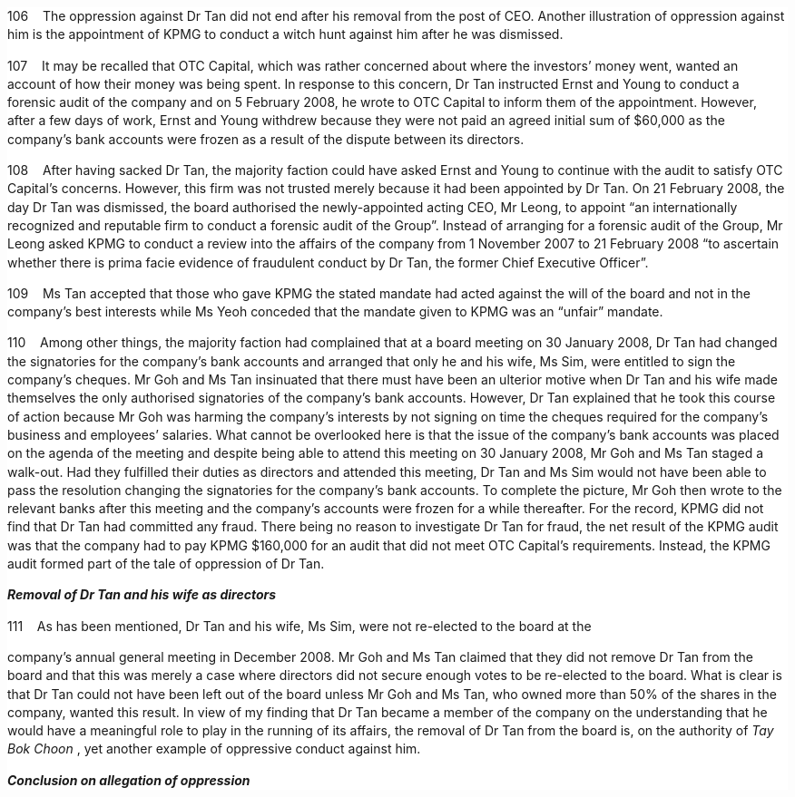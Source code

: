 106    The oppression against Dr Tan did not end after his removal from the post of CEO. Another illustration of oppression against him is the appointment of KPMG to conduct a witch hunt against him after he was dismissed. 

107    It may be recalled that OTC Capital, which was rather concerned about where the investors’ money went, wanted an account of how their money was being spent. In response to this concern, Dr Tan instructed Ernst and Young to conduct a forensic audit of the company and on 5 February 2008, he wrote to OTC Capital to inform them of the appointment. However, after a few days of work, Ernst and Young withdrew because they were not paid an agreed initial sum of $60,000 as the company’s bank accounts were frozen as a result of the dispute between its directors. 

108    After having sacked Dr Tan, the majority faction could have asked Ernst and Young to continue with the audit to satisfy OTC Capital’s concerns. However, this firm was not trusted merely because it had been appointed by Dr Tan. On 21 February 2008, the day Dr Tan was dismissed, the board authorised the newly-appointed acting CEO, Mr Leong, to appoint “an internationally recognized and reputable firm to conduct a forensic audit of the Group”. Instead of arranging for a forensic audit of the Group, Mr Leong asked KPMG to conduct a review into the affairs of the company from 1 November 2007 to 21 February 2008 “to ascertain whether there is prima facie evidence of fraudulent conduct by Dr Tan, the former Chief Executive Officer”. 

109    Ms Tan accepted that those who gave KPMG the stated mandate had acted against the will of the board and not in the company’s best interests while Ms Yeoh conceded that the mandate given to KPMG was an “unfair” mandate. 

110    Among other things, the majority faction had complained that at a board meeting on 30 January 2008, Dr Tan had changed the signatories for the company’s bank accounts and arranged that only he and his wife, Ms Sim, were entitled to sign the company’s cheques. Mr Goh and Ms Tan insinuated that there must have been an ulterior motive when Dr Tan and his wife made themselves the only authorised signatories of the company’s bank accounts. However, Dr Tan explained that he took this course of action because Mr Goh was harming the company’s interests by not signing on time the cheques required for the company’s business and employees’ salaries. What cannot be overlooked here is that the issue of the company’s bank accounts was placed on the agenda of the meeting and despite being able to attend this meeting on 30 January 2008, Mr Goh and Ms Tan staged a walk-out. Had they fulfilled their duties as directors and attended this meeting, Dr Tan and Ms Sim would not have been able to pass the resolution changing the signatories for the company’s bank accounts. To complete the picture, Mr Goh then wrote to the relevant banks after this meeting and the company’s accounts were frozen for a while thereafter. For the record, KPMG did not find that Dr Tan had committed any fraud. There being no reason to investigate Dr Tan for fraud, the net result of the KPMG audit was that the company had to pay KPMG $160,000 for an audit that did not meet OTC Capital’s requirements. Instead, the KPMG audit formed part of the tale of oppression of Dr Tan. 

**_Removal of Dr Tan and his wife as directors_** 

111    As has been mentioned, Dr Tan and his wife, Ms Sim, were not re-elected to the board at the 


company’s annual general meeting in December 2008. Mr Goh and Ms Tan claimed that they did not remove Dr Tan from the board and that this was merely a case where directors did not secure enough votes to be re-elected to the board. What is clear is that Dr Tan could not have been left out of the board unless Mr Goh and Ms Tan, who owned more than 50% of the shares in the company, wanted this result. In view of my finding that Dr Tan became a member of the company on the understanding that he would have a meaningful role to play in the running of its affairs, the removal of Dr Tan from the board is, on the authority of _Tay Bok Choon_ , yet another example of oppressive conduct against him. 

**_Conclusion on allegation of oppression_** 
